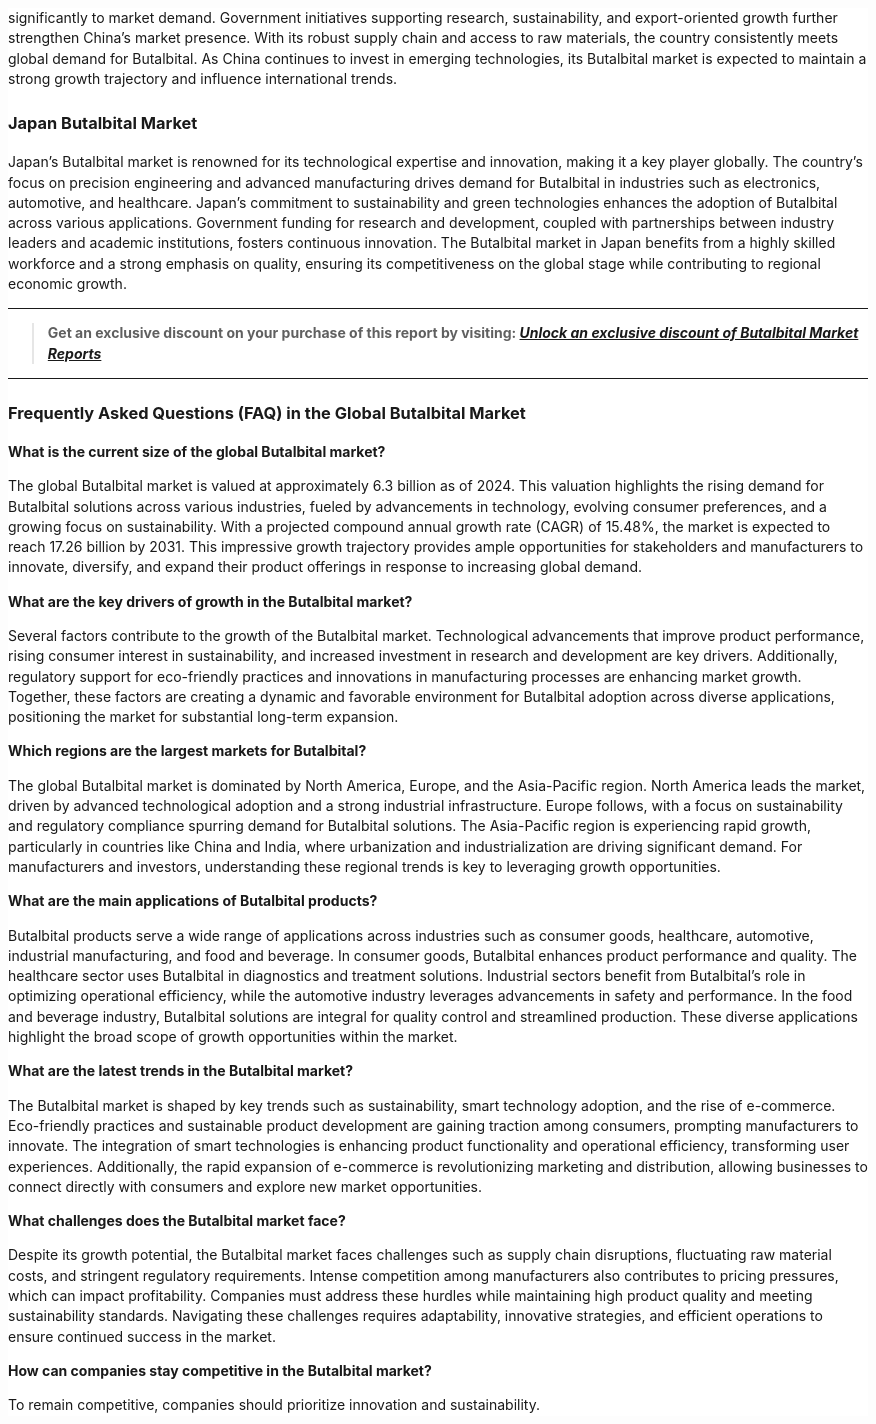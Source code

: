 significantly to market demand. Government initiatives supporting research, sustainability, and export-oriented growth further strengthen China&rsquo;s market presence. With its robust supply chain and access to raw materials, the country consistently meets global demand for Butalbital. As China continues to invest in emerging technologies, its Butalbital market is expected to maintain a strong growth trajectory and influence international trends.</p><h3>Japan Butalbital Market</h3><p>Japan&rsquo;s Butalbital market is renowned for its technological expertise and innovation, making it a key player globally. The country&rsquo;s focus on precision engineering and advanced manufacturing drives demand for Butalbital in industries such as electronics, automotive, and healthcare. Japan&rsquo;s commitment to sustainability and green technologies enhances the adoption of Butalbital across various applications. Government funding for research and development, coupled with partnerships between industry leaders and academic institutions, fosters continuous innovation. The Butalbital market in Japan benefits from a highly skilled workforce and a strong emphasis on quality, ensuring its competitiveness on the global stage while contributing to regional economic growth.</p><hr /><blockquote><p><strong>Get an exclusive discount on your purchase of this report by visiting: <em><a href="://marketresearchpulse.com/ask-for-discount/114374?utm_source=Github&amp;utm_medium=023">Unlock an exclusive discount of Butalbital Market Reports</a></em>&nbsp;</strong></p></blockquote><hr /><h3>Frequently Asked Questions (FAQ) in the Global Butalbital Market</h3><p><strong>What is the current size of the global Butalbital market?</strong></p><p>The global Butalbital market is valued at approximately 6.3 billion as of 2024. This valuation highlights the rising demand for Butalbital solutions across various industries, fueled by advancements in technology, evolving consumer preferences, and a growing focus on sustainability. With a projected compound annual growth rate (CAGR) of 15.48%, the market is expected to reach 17.26 billion by 2031. This impressive growth trajectory provides ample opportunities for stakeholders and manufacturers to innovate, diversify, and expand their product offerings in response to increasing global demand.</p><p><strong>What are the key drivers of growth in the Butalbital market?</strong></p><p>Several factors contribute to the growth of the Butalbital market. Technological advancements that improve product performance, rising consumer interest in sustainability, and increased investment in research and development are key drivers. Additionally, regulatory support for eco-friendly practices and innovations in manufacturing processes are enhancing market growth. Together, these factors are creating a dynamic and favorable environment for Butalbital adoption across diverse applications, positioning the market for substantial long-term expansion.</p><p><strong>Which regions are the largest markets for Butalbital?</strong></p><p>The global Butalbital market is dominated by North America, Europe, and the Asia-Pacific region. North America leads the market, driven by advanced technological adoption and a strong industrial infrastructure. Europe follows, with a focus on sustainability and regulatory compliance spurring demand for Butalbital solutions. The Asia-Pacific region is experiencing rapid growth, particularly in countries like China and India, where urbanization and industrialization are driving significant demand. For manufacturers and investors, understanding these regional trends is key to leveraging growth opportunities.</p><p><strong>What are the main applications of Butalbital products?</strong></p><p>Butalbital products serve a wide range of applications across industries such as consumer goods, healthcare, automotive, industrial manufacturing, and food and beverage. In consumer goods, Butalbital enhances product performance and quality. The healthcare sector uses Butalbital in diagnostics and treatment solutions. Industrial sectors benefit from Butalbital&rsquo;s role in optimizing operational efficiency, while the automotive industry leverages advancements in safety and performance. In the food and beverage industry, Butalbital solutions are integral for quality control and streamlined production. These diverse applications highlight the broad scope of growth opportunities within the market.</p><p><strong>What are the latest trends in the Butalbital market?</strong></p><p>The Butalbital market is shaped by key trends such as sustainability, smart technology adoption, and the rise of e-commerce. Eco-friendly practices and sustainable product development are gaining traction among consumers, prompting manufacturers to innovate. The integration of smart technologies is enhancing product functionality and operational efficiency, transforming user experiences. Additionally, the rapid expansion of e-commerce is revolutionizing marketing and distribution, allowing businesses to connect directly with consumers and explore new market opportunities.</p><p><strong>What challenges does the Butalbital market face?</strong></p><p>Despite its growth potential, the Butalbital market faces challenges such as supply chain disruptions, fluctuating raw material costs, and stringent regulatory requirements. Intense competition among manufacturers also contributes to pricing pressures, which can impact profitability. Companies must address these hurdles while maintaining high product quality and meeting sustainability standards. Navigating these challenges requires adaptability, innovative strategies, and efficient operations to ensure continued success in the market.</p><p><strong>How can companies stay competitive in the Butalbital market?</strong></p><p>To remain competitive, companies should prioritize innovation and sustainability.